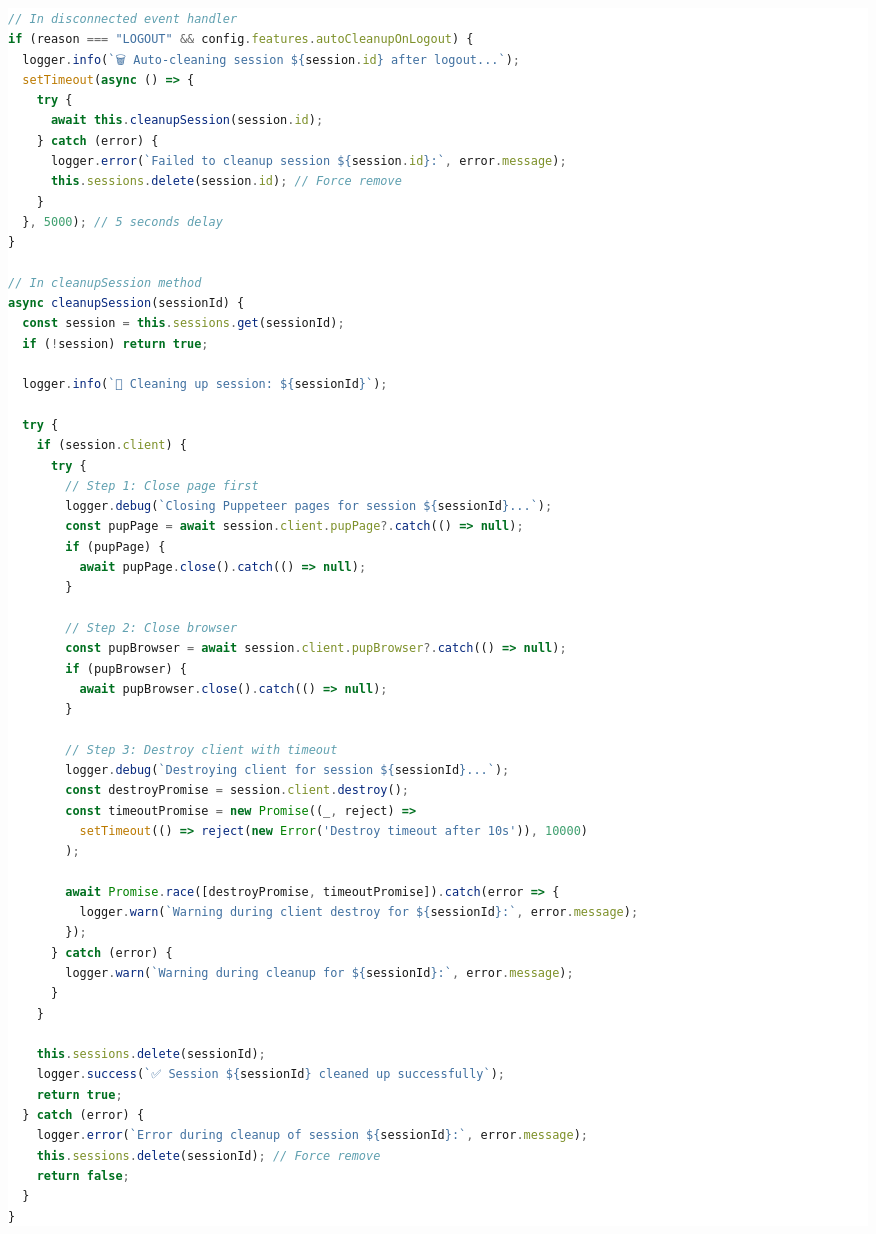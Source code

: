 ```javascript
// In disconnected event handler
if (reason === "LOGOUT" && config.features.autoCleanupOnLogout) {
  logger.info(`🗑️ Auto-cleaning session ${session.id} after logout...`);
  setTimeout(async () => {
    try {
      await this.cleanupSession(session.id);
    } catch (error) {
      logger.error(`Failed to cleanup session ${session.id}:`, error.message);
      this.sessions.delete(session.id); // Force remove
    }
  }, 5000); // 5 seconds delay
}

// In cleanupSession method
async cleanupSession(sessionId) {
  const session = this.sessions.get(sessionId);
  if (!session) return true;

  logger.info(`🧹 Cleaning up session: ${sessionId}`);

  try {
    if (session.client) {
      try {
        // Step 1: Close page first
        logger.debug(`Closing Puppeteer pages for session ${sessionId}...`);
        const pupPage = await session.client.pupPage?.catch(() => null);
        if (pupPage) {
          await pupPage.close().catch(() => null);
        }
        
        // Step 2: Close browser
        const pupBrowser = await session.client.pupBrowser?.catch(() => null);
        if (pupBrowser) {
          await pupBrowser.close().catch(() => null);
        }
        
        // Step 3: Destroy client with timeout
        logger.debug(`Destroying client for session ${sessionId}...`);
        const destroyPromise = session.client.destroy();
        const timeoutPromise = new Promise((_, reject) => 
          setTimeout(() => reject(new Error('Destroy timeout after 10s')), 10000)
        );
        
        await Promise.race([destroyPromise, timeoutPromise]).catch(error => {
          logger.warn(`Warning during client destroy for ${sessionId}:`, error.message);
        });
      } catch (error) {
        logger.warn(`Warning during cleanup for ${sessionId}:`, error.message);
      }
    }

    this.sessions.delete(sessionId);
    logger.success(`✅ Session ${sessionId} cleaned up successfully`);
    return true;
  } catch (error) {
    logger.error(`Error during cleanup of session ${sessionId}:`, error.message);
    this.sessions.delete(sessionId); // Force remove
    return false;
  }
}
```
